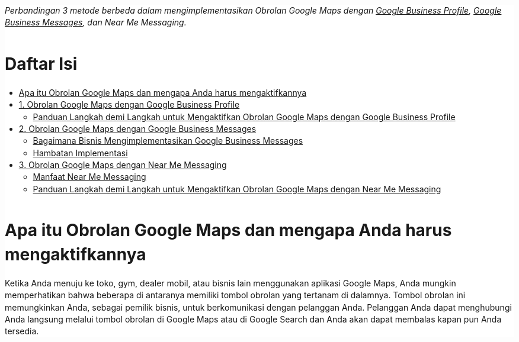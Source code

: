*Perbandingan 3 metode berbeda dalam mengimplementasikan Obrolan Google Maps dengan [Google Business Profile](https://www.google.com/intl/en_us/business/), [Google Business Messages](https://businessmessages.google/), dan Near Me Messaging.*
</center>

# Daftar Isi
- [Apa itu Obrolan Google Maps dan mengapa Anda harus mengaktifkannya](#what-is-google-maps-chat-and-why-you-should-enable-it)
- [1. Obrolan Google Maps dengan Google Business Profile](#1-google-maps-chat-with-google-business-profile)
    - [Panduan Langkah demi Langkah untuk Mengaktifkan Obrolan Google Maps dengan Google Business Profile](#step-1-sign-in-to-your-google-business-profile-account)
- [2. Obrolan Google Maps dengan Google Business Messages](#2-google-maps-chat-with-google-business-messages)
    - [Bagaimana Bisnis Mengimplementasikan Google Business Messages](#how-businesses-implement-google-business-messages)
    - [Hambatan Implementasi](#barriers-for-implementation)
- [3. Obrolan Google Maps dengan Near Me Messaging](#3-google-maps-chat-with-near-me-messaging)
    - [Manfaat Near Me Messaging](#benefits-of-near-me-messaging)
    - [Panduan Langkah demi Langkah untuk Mengaktifkan Obrolan Google Maps dengan Near Me Messaging](#step-by-step-guide-to-launching-your-virtual-agent-with-near-me-messaging)

# Apa itu Obrolan Google Maps dan mengapa Anda harus mengaktifkannya

Ketika Anda menuju ke toko, gym, dealer mobil, atau bisnis lain menggunakan aplikasi Google Maps, Anda mungkin memperhatikan bahwa beberapa di antaranya memiliki tombol obrolan yang tertanam di dalamnya. Tombol obrolan ini memungkinkan Anda, sebagai pemilik bisnis, untuk berkomunikasi dengan pelanggan Anda. Pelanggan Anda dapat menghubungi Anda langsung melalui tombol obrolan di Google Maps atau di Google Search dan Anda akan dapat membalas kapan pun Anda tersedia. 

<center>